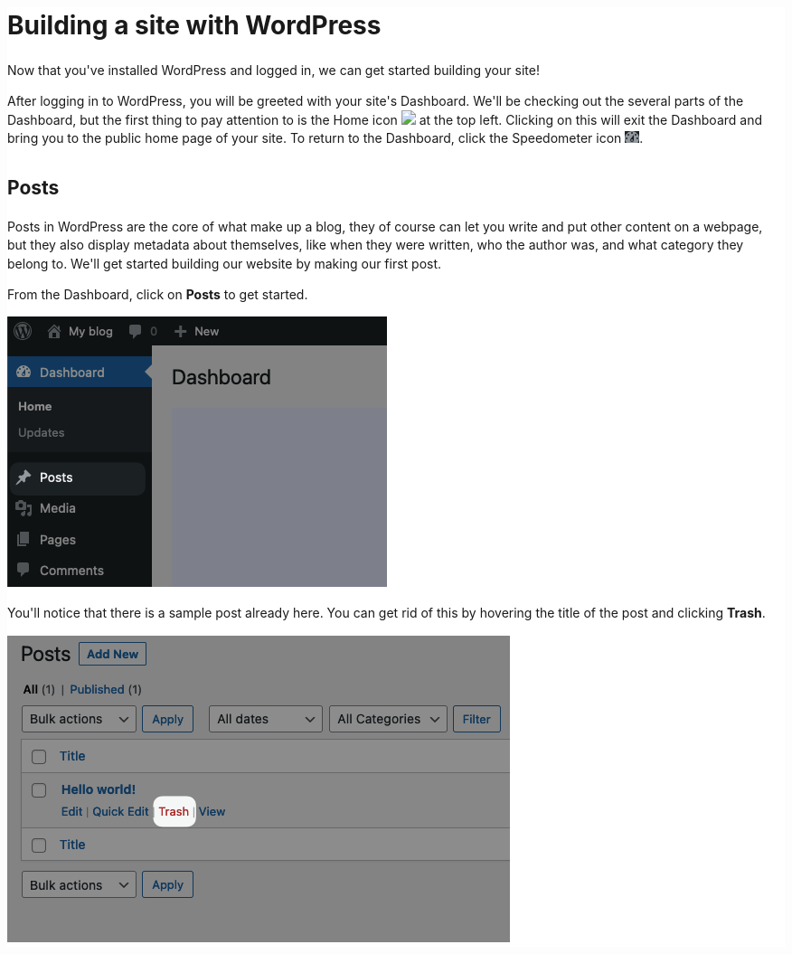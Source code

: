 # Building a site with WordPress

Now that you've installed WordPress and logged in, we can get started building your site!

After logging in to WordPress, you will be greeted with your site's Dashboard. We'll be checking out the several parts of the Dashboard, but the first thing to pay attention to is the Home icon ![](images/256308db-dd2e-4cc9-9a95-3247ade6eee8.png) at the top left. Clicking on this will exit the Dashboard and bring you to the public home page of your site. To return to the Dashboard, click the Speedometer icon ![](images/building-wordpress-sites/dashboard-button.png).

## Posts

Posts in WordPress are the core of what make up a blog, they of course can let you write and put other content on a webpage, but they also display metadata about themselves, like when they were written, who the author was, and what category they belong to. We'll get started building our website by making our first post.

From the Dashboard, click on **Posts** to get started.

![](images/building-wordpress-sites/posts.png)

You'll notice that there is a sample post already here. You can get rid of this by hovering the title of the post and clicking **Trash**. 

![](images/building-wordpress-sites/delete-post.png)

